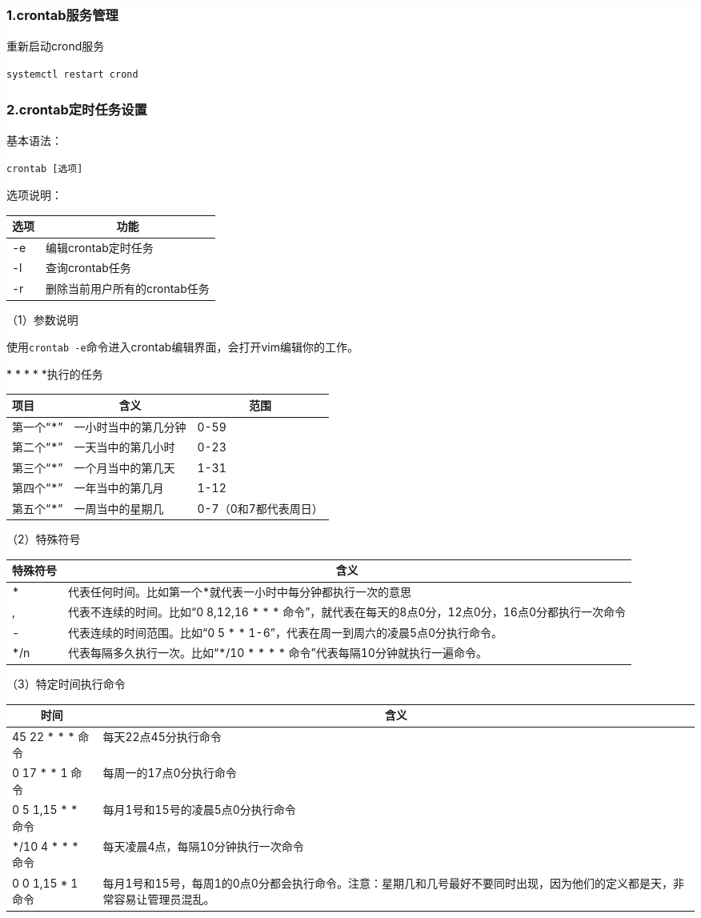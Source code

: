 ### 1.crontab服务管理

重新启动crond服务

`systemctl restart crond`

### 2.crontab定时任务设置

基本语法：

`crontab [选项]`

选项说明：

| 选项 | 功能                          |
| ---- | ----------------------------- |
| -e   | 编辑crontab定时任务           |
| -l   | 查询crontab任务               |
| -r   | 删除当前用户所有的crontab任务 |

（1）参数说明

使用`crontab -e`命令进入crontab编辑界面，会打开vim编辑你的工作。

\* \* \* \* \*执行的任务

| 项目      | 含义                 | 范围                  |
| :-------- | -------------------- | --------------------- |
| 第一个“*” | 一小时当中的第几分钟 | 0-59                  |
| 第二个“*” | 一天当中的第几小时   | 0-23                  |
| 第三个“*” | 一个月当中的第几天   | 1-31                  |
| 第四个“*” | 一年当中的第几月     | 1-12                  |
| 第五个“*” | 一周当中的星期几     | 0-7（0和7都代表周日） |

（2）特殊符号

| 特殊符号 | 含义                                                         |
| -------- | ------------------------------------------------------------ |
| *        | 代表任何时间。比如第一个*就代表一小时中每分钟都执行一次的意思 |
| ,        | 代表不连续的时间。比如“0 8,12,16 * * * 命令”，就代表在每天的8点0分，12点0分，16点0分都执行一次命令 |
| -        | 代表连续的时间范围。比如“0 5 * * 1-6”，代表在周一到周六的凌晨5点0分执行命令。 |
| */n      | 代表每隔多久执行一次。比如“*/10 * * * * 命令”代表每隔10分钟就执行一遍命令。 |

（3）特定时间执行命令

| 时间              | 含义                                                         |
| ----------------- | ------------------------------------------------------------ |
| 45 22 * * * 命令  | 每天22点45分执行命令                                         |
| 0 17 * * 1 命令   | 每周一的17点0分执行命令                                      |
| 0 5 1,15 * * 命令 | 每月1号和15号的凌晨5点0分执行命令                            |
| */10 4 * * * 命令 | 每天凌晨4点，每隔10分钟执行一次命令                          |
| 0 0 1,15 * 1 命令 | 每月1号和15号，每周1的0点0分都会执行命令。注意：星期几和几号最好不要同时出现，因为他们的定义都是天，非常容易让管理员混乱。 |
